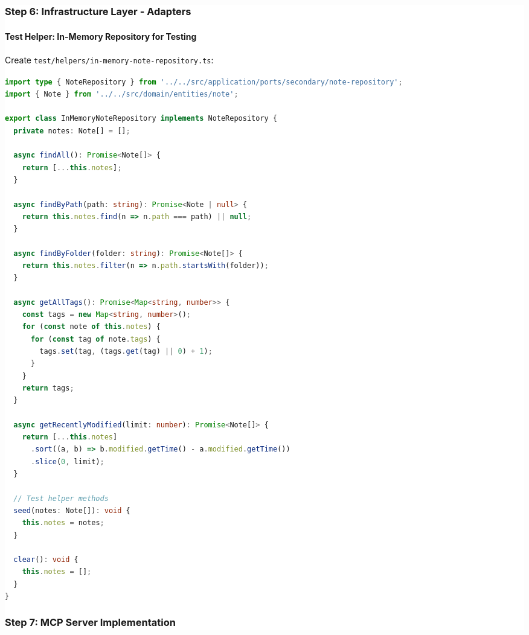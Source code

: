### Step 6: Infrastructure Layer - Adapters

#### Test Helper: In-Memory Repository for Testing

Create `test/helpers/in-memory-note-repository.ts`:
```typescript
import type { NoteRepository } from '../../src/application/ports/secondary/note-repository';
import { Note } from '../../src/domain/entities/note';

export class InMemoryNoteRepository implements NoteRepository {
  private notes: Note[] = [];
  
  async findAll(): Promise<Note[]> {
    return [...this.notes];
  }
  
  async findByPath(path: string): Promise<Note | null> {
    return this.notes.find(n => n.path === path) || null;
  }
  
  async findByFolder(folder: string): Promise<Note[]> {
    return this.notes.filter(n => n.path.startsWith(folder));
  }
  
  async getAllTags(): Promise<Map<string, number>> {
    const tags = new Map<string, number>();
    for (const note of this.notes) {
      for (const tag of note.tags) {
        tags.set(tag, (tags.get(tag) || 0) + 1);
      }
    }
    return tags;
  }
  
  async getRecentlyModified(limit: number): Promise<Note[]> {
    return [...this.notes]
      .sort((a, b) => b.modified.getTime() - a.modified.getTime())
      .slice(0, limit);
  }
  
  // Test helper methods
  seed(notes: Note[]): void {
    this.notes = notes;
  }
  
  clear(): void {
    this.notes = [];
  }
}
```

### Step 7: MCP Server Implementation
